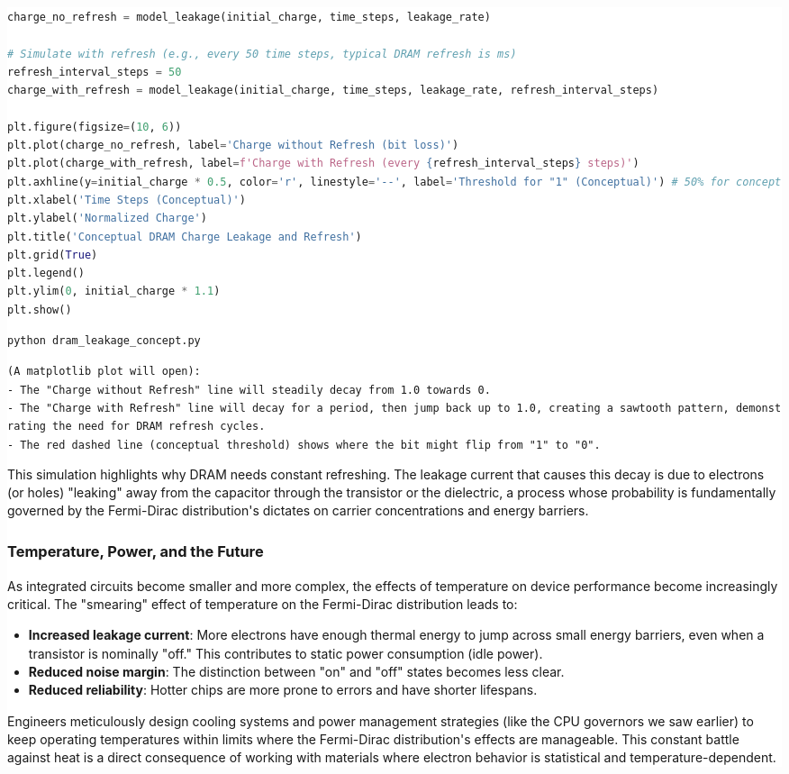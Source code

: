 ```python
charge_no_refresh = model_leakage(initial_charge, time_steps, leakage_rate)

# Simulate with refresh (e.g., every 50 time steps, typical DRAM refresh is ms)
refresh_interval_steps = 50
charge_with_refresh = model_leakage(initial_charge, time_steps, leakage_rate, refresh_interval_steps)

plt.figure(figsize=(10, 6))
plt.plot(charge_no_refresh, label='Charge without Refresh (bit loss)')
plt.plot(charge_with_refresh, label=f'Charge with Refresh (every {refresh_interval_steps} steps)')
plt.axhline(y=initial_charge * 0.5, color='r', linestyle='--', label='Threshold for "1" (Conceptual)') # 50% for concept
plt.xlabel('Time Steps (Conceptual)')
plt.ylabel('Normalized Charge')
plt.title('Conceptual DRAM Charge Leakage and Refresh')
plt.grid(True)
plt.legend()
plt.ylim(0, initial_charge * 1.1)
plt.show()
```

```bash
python dram_leakage_concept.py
```

```output
(A matplotlib plot will open):
- The "Charge without Refresh" line will steadily decay from 1.0 towards 0.
- The "Charge with Refresh" line will decay for a period, then jump back up to 1.0, creating a sawtooth pattern, demonstrating the need for DRAM refresh cycles.
- The red dashed line (conceptual threshold) shows where the bit might flip from "1" to "0".
```

This simulation highlights why DRAM needs constant refreshing. The leakage current that causes this decay is due to electrons (or holes) "leaking" away from the capacitor through the transistor or the dielectric, a process whose probability is fundamentally governed by the Fermi-Dirac distribution's dictates on carrier concentrations and energy barriers.

### Temperature, Power, and the Future

As integrated circuits become smaller and more complex, the effects of temperature on device performance become increasingly critical. The "smearing" effect of temperature on the Fermi-Dirac distribution leads to:
*   **Increased leakage current**: More electrons have enough thermal energy to jump across small energy barriers, even when a transistor is nominally "off." This contributes to static power consumption (idle power).
*   **Reduced noise margin**: The distinction between "on" and "off" states becomes less clear.
*   **Reduced reliability**: Hotter chips are more prone to errors and have shorter lifespans.

Engineers meticulously design cooling systems and power management strategies (like the CPU governors we saw earlier) to keep operating temperatures within limits where the Fermi-Dirac distribution's effects are manageable. This constant battle against heat is a direct consequence of working with materials where electron behavior is statistical and temperature-dependent.
